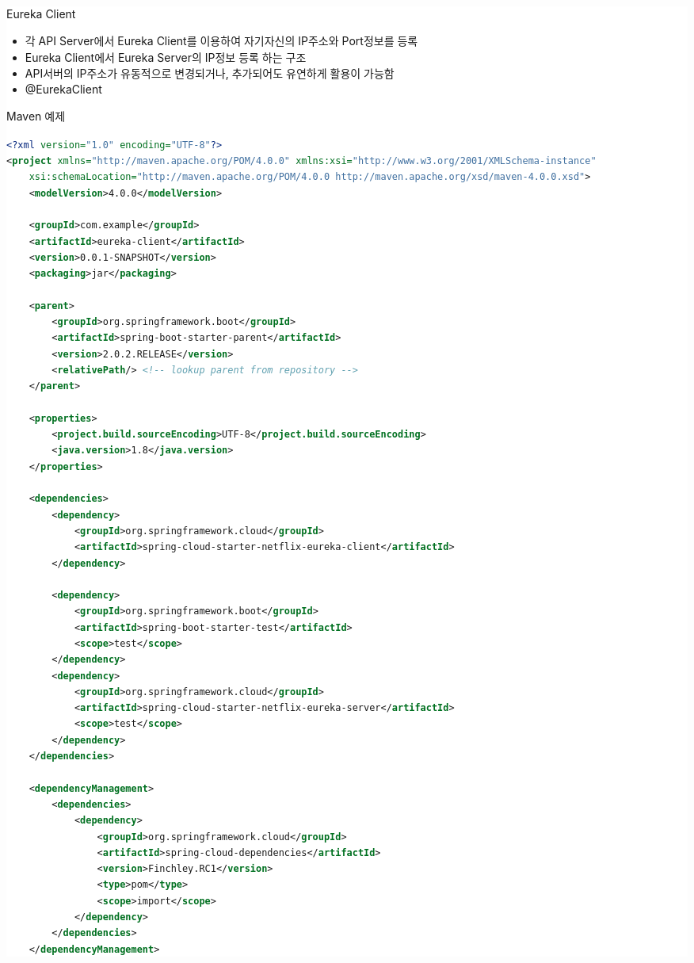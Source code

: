 

Eureka Client

* 각 API Server에서 Eureka Client를 이용하여 자기자신의 IP주소와 Port정보를 등록
* Eureka Client에서 Eureka Server의 IP정보 등록 하는 구조
* API서버의 IP주소가 유동적으로 변경되거나, 추가되어도 유연하게 활용이 가능함
* @EurekaClient



Maven 예제

~~~Xml
<?xml version="1.0" encoding="UTF-8"?>
<project xmlns="http://maven.apache.org/POM/4.0.0" xmlns:xsi="http://www.w3.org/2001/XMLSchema-instance"
	xsi:schemaLocation="http://maven.apache.org/POM/4.0.0 http://maven.apache.org/xsd/maven-4.0.0.xsd">
	<modelVersion>4.0.0</modelVersion>

	<groupId>com.example</groupId>
	<artifactId>eureka-client</artifactId>
	<version>0.0.1-SNAPSHOT</version>
	<packaging>jar</packaging>

	<parent>
		<groupId>org.springframework.boot</groupId>
		<artifactId>spring-boot-starter-parent</artifactId>
		<version>2.0.2.RELEASE</version>
		<relativePath/> <!-- lookup parent from repository -->
	</parent>

	<properties>
		<project.build.sourceEncoding>UTF-8</project.build.sourceEncoding>
		<java.version>1.8</java.version>
	</properties>

	<dependencies>
		<dependency>
			<groupId>org.springframework.cloud</groupId>
			<artifactId>spring-cloud-starter-netflix-eureka-client</artifactId>
		</dependency>

		<dependency>
			<groupId>org.springframework.boot</groupId>
			<artifactId>spring-boot-starter-test</artifactId>
			<scope>test</scope>
		</dependency>
		<dependency>
			<groupId>org.springframework.cloud</groupId>
			<artifactId>spring-cloud-starter-netflix-eureka-server</artifactId>
			<scope>test</scope>
		</dependency>
	</dependencies>

	<dependencyManagement>
		<dependencies>
			<dependency>
				<groupId>org.springframework.cloud</groupId>
				<artifactId>spring-cloud-dependencies</artifactId>
				<version>Finchley.RC1</version>
				<type>pom</type>
				<scope>import</scope>
			</dependency>
		</dependencies>
	</dependencyManagement>
~~~